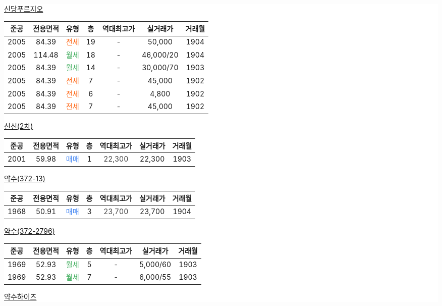 [신당푸르지오](https://search.naver.com/search.naver?query=%EC%84%9C%EC%9A%B8%ED%8A%B9%EB%B3%84%EC%8B%9C+%EC%A4%91%EA%B5%AC+%EC%8B%A0%EB%8B%B9%EB%8F%99+%EC%8B%A0%EB%8B%B9%ED%91%B8%EB%A5%B4%EC%A7%80%EC%98%A4)

|준공|전용면적|유형|층|역대최고가|실거래가|거래월|
|:---:|:---:|:---:|:---:|:---:|:---:|:---:|
|2005|84.39|<span style="color:#ff5a00">전세</span>|19|<span style="color:#444444">-</span>|50,000|1904|
|2005|114.48|<span style="color:#34a853">월세</span>|18|<span style="color:#444444">-</span>|46,000/20|1904|
|2005|84.39|<span style="color:#34a853">월세</span>|14|<span style="color:#444444">-</span>|30,000/70|1903|
|2005|84.39|<span style="color:#ff5a00">전세</span>|7|<span style="color:#444444">-</span>|45,000|1902|
|2005|84.39|<span style="color:#ff5a00">전세</span>|6|<span style="color:#444444">-</span>|4,800|1902|
|2005|84.39|<span style="color:#ff5a00">전세</span>|7|<span style="color:#444444">-</span>|45,000|1902|

[신신(2차)](https://search.naver.com/search.naver?query=%EC%84%9C%EC%9A%B8%ED%8A%B9%EB%B3%84%EC%8B%9C+%EC%A4%91%EA%B5%AC+%EC%8B%A0%EB%8B%B9%EB%8F%99+%EC%8B%A0%EC%8B%A0%282%EC%B0%A8%29)

|준공|전용면적|유형|층|역대최고가|실거래가|거래월|
|:---:|:---:|:---:|:---:|:---:|:---:|:---:|
|2001|59.98|<span style="color:#4285f3">매매</span>|1|<span style="color:#444444">22,300</span>|22,300|1903|


<script async src="//pagead2.googlesyndication.com/pagead/js/adsbygoogle.js"></script>

<ins class="adsbygoogle"
     style="display:block"
     data-ad-client="ca-pub-2446590836940007"
     data-ad-slot="1659523306"
     data-ad-format="auto"
     data-full-width-responsive="true"></ins>
<script>
(adsbygoogle = window.adsbygoogle || []).push({});
</script>


[약수(372-13)](https://search.naver.com/search.naver?query=%EC%84%9C%EC%9A%B8%ED%8A%B9%EB%B3%84%EC%8B%9C+%EC%A4%91%EA%B5%AC+%EC%8B%A0%EB%8B%B9%EB%8F%99+%EC%95%BD%EC%88%98%28372-13%29)

|준공|전용면적|유형|층|역대최고가|실거래가|거래월|
|:---:|:---:|:---:|:---:|:---:|:---:|:---:|
|1968|50.91|<span style="color:#4285f3">매매</span>|3|<span style="color:#444444">23,700</span>|23,700|1904|

[약수(372-2796)](https://search.naver.com/search.naver?query=%EC%84%9C%EC%9A%B8%ED%8A%B9%EB%B3%84%EC%8B%9C+%EC%A4%91%EA%B5%AC+%EC%8B%A0%EB%8B%B9%EB%8F%99+%EC%95%BD%EC%88%98%28372-2796%29)

|준공|전용면적|유형|층|역대최고가|실거래가|거래월|
|:---:|:---:|:---:|:---:|:---:|:---:|:---:|
|1969|52.93|<span style="color:#34a853">월세</span>|5|<span style="color:#444444">-</span>|5,000/60|1903|
|1969|52.93|<span style="color:#34a853">월세</span>|7|<span style="color:#444444">-</span>|6,000/55|1903|

[약수하이츠](https://search.naver.com/search.naver?query=%EC%84%9C%EC%9A%B8%ED%8A%B9%EB%B3%84%EC%8B%9C+%EC%A4%91%EA%B5%AC+%EC%8B%A0%EB%8B%B9%EB%8F%99+%EC%95%BD%EC%88%98%ED%95%98%EC%9D%B4%EC%B8%A0)
